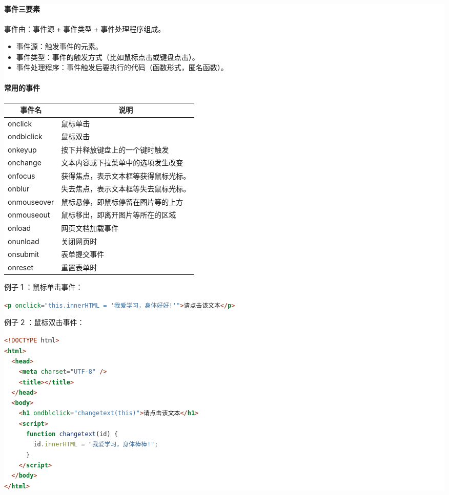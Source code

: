 #### 事件三要素

事件由：事件源 + 事件类型 + 事件处理程序组成。

- 事件源：触发事件的元素。
- 事件类型：事件的触发方式（比如鼠标点击或键盘点击）。
- 事件处理程序：事件触发后要执行的代码（函数形式，匿名函数）。

#### 常用的事件

| 事件名      | 说明                                 |
| ----------- | ------------------------------------ |
| onclick     | 鼠标单击                             |
| ondblclick  | 鼠标双击                             |
| onkeyup     | 按下并释放键盘上的一个键时触发       |
| onchange    | 文本内容或下拉菜单中的选项发生改变   |
| onfocus     | 获得焦点，表示文本框等获得鼠标光标。 |
| onblur      | 失去焦点，表示文本框等失去鼠标光标。 |
| onmouseover | 鼠标悬停，即鼠标停留在图片等的上方   |
| onmouseout  | 鼠标移出，即离开图片等所在的区域     |
| onload      | 网页文档加载事件                     |
| onunload    | 关闭网页时                           |
| onsubmit    | 表单提交事件                         |
| onreset     | 重置表单时                           |

例子 1 ：鼠标单击事件：

```html
<p onclick="this.innerHTML = '我爱学习，身体好好!'">请点击该文本</p>
```

例子 2 ：鼠标双击事件：

```html
<!DOCTYPE html>
<html>
  <head>
    <meta charset="UTF-8" />
    <title></title>
  </head>
  <body>
    <h1 ondblclick="changetext(this)">请点击该文本</h1>
    <script>
      function changetext(id) {
        id.innerHTML = "我爱学习，身体棒棒!";
      }
    </script>
  </body>
</html>
```
